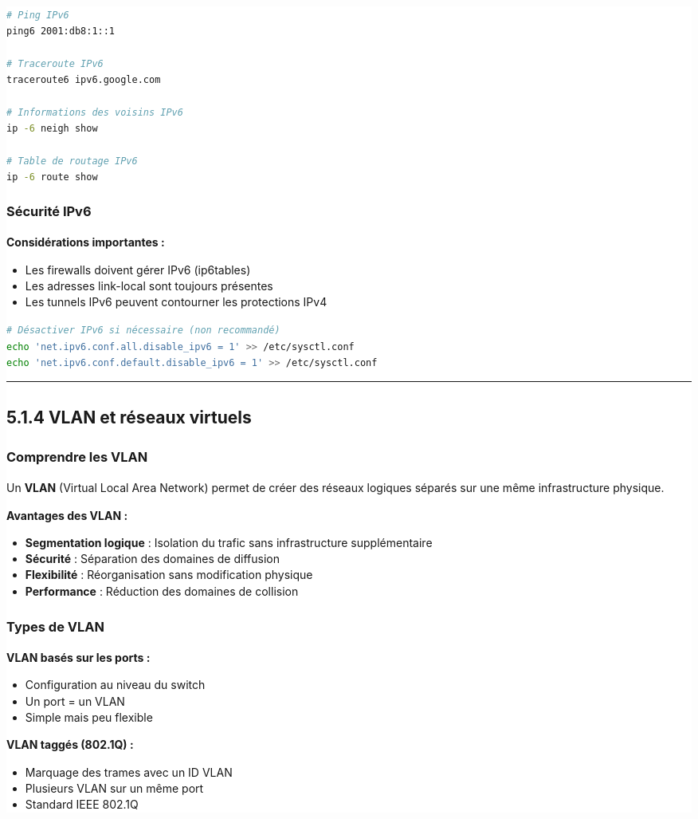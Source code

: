 ```bash
# Ping IPv6
ping6 2001:db8:1::1

# Traceroute IPv6
traceroute6 ipv6.google.com

# Informations des voisins IPv6
ip -6 neigh show

# Table de routage IPv6
ip -6 route show
```

### Sécurité IPv6

**Considérations importantes :**
- Les firewalls doivent gérer IPv6 (ip6tables)
- Les adresses link-local sont toujours présentes
- Les tunnels IPv6 peuvent contourner les protections IPv4

```bash
# Désactiver IPv6 si nécessaire (non recommandé)
echo 'net.ipv6.conf.all.disable_ipv6 = 1' >> /etc/sysctl.conf
echo 'net.ipv6.conf.default.disable_ipv6 = 1' >> /etc/sysctl.conf
```

---

## 5.1.4 VLAN et réseaux virtuels

### Comprendre les VLAN

Un **VLAN** (Virtual Local Area Network) permet de créer des réseaux logiques séparés sur une même infrastructure physique.

**Avantages des VLAN :**
- **Segmentation logique** : Isolation du trafic sans infrastructure supplémentaire
- **Sécurité** : Séparation des domaines de diffusion
- **Flexibilité** : Réorganisation sans modification physique
- **Performance** : Réduction des domaines de collision

### Types de VLAN

**VLAN basés sur les ports :**
- Configuration au niveau du switch
- Un port = un VLAN
- Simple mais peu flexible

**VLAN taggés (802.1Q) :**
- Marquage des trames avec un ID VLAN
- Plusieurs VLAN sur un même port
- Standard IEEE 802.1Q
